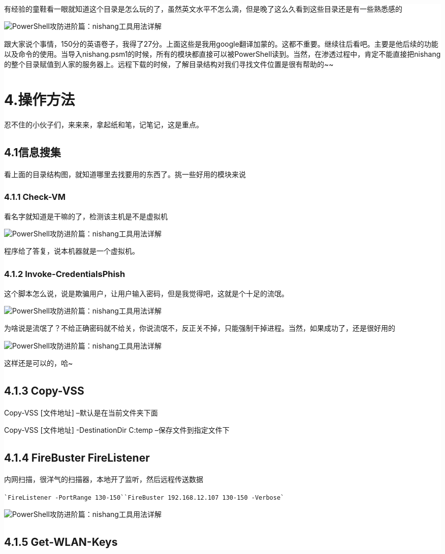有经验的童鞋看一眼就知道这个目录是怎么玩的了，虽然英文水平不怎么滴，但是晚了这么久看到这些目录还是有一些熟悉感的

![PowerShell攻防进阶篇：nishang工具用法详解](http://www.4hou.com/uploads/20170703/1499069905558450.png)

跟大家说个事情，150分的英语卷子，我得了27分。上面这些是我用google翻译加蒙的。这都不重要。继续往后看吧。主要是他后续的功能以及命令的使用。当导入nishang.psm1的时候，所有的模块都直接可以被PowerShell读到。当然，在渗透过程中，肯定不能直接把nishang的整个目录赋值到人家的服务器上。远程下载的时候，了解目录结构对我们寻找文件位置是很有帮助的~~

# 4.操作方法

忍不住的小伙子们，来来来，拿起纸和笔，记笔记，这是重点。

## 4.1信息搜集

看上面的目录结构图，就知道哪里去找要用的东西了。挑一些好用的模块来说

### 4.1.1 Check-VM    

看名字就知道是干嘛的了，检测该主机是不是虚拟机

![PowerShell攻防进阶篇：nishang工具用法详解](http://www.4hou.com/uploads/20170628/1498659975276597.png)

程序给了答复，说本机器就是一个虚拟机。

### 4.1.2  Invoke-CredentialsPhish

这个脚本怎么说，说是欺骗用户，让用户输入密码，但是我觉得吧，这就是个十足的流氓。

![PowerShell攻防进阶篇：nishang工具用法详解](http://www.4hou.com/uploads/20170628/1498659983683334.png)

为啥说是流氓了？不给正确密码就不给关，你说流氓不，反正关不掉，只能强制干掉进程。当然，如果成功了，还是很好用的

![PowerShell攻防进阶篇：nishang工具用法详解](http://www.4hou.com/uploads/20170628/1498659992498229.png)

这样还是可以的，哈~

## 4.1.3 Copy-VSS

Copy-VSS [文件地址]    –默认是在当前文件夹下面

Copy-VSS [文件地址] -DestinationDir C:temp  –保存文件到指定文件下

## 4.1.4 FireBuster FireListener

内网扫描，很洋气的扫描器，本地开了监听，然后远程传送数据

```
`FireListener -PortRange 130-150``FireBuster 192.168.12.107 130-150 -Verbose`
```

![PowerShell攻防进阶篇：nishang工具用法详解](http://www.4hou.com/uploads/20170628/1498660003949349.png)

## 4.1.5 Get-WLAN-Keys
